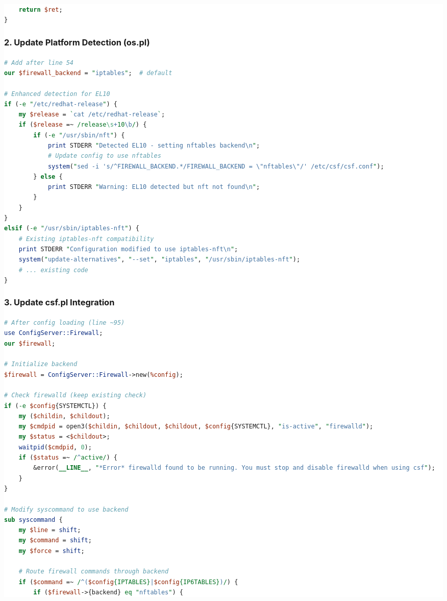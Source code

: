 ```perl
    return $ret;
}
```

### 2. Update Platform Detection (os.pl)

```perl
# Add after line 54
our $firewall_backend = "iptables";  # default

# Enhanced detection for EL10
if (-e "/etc/redhat-release") {
    my $release = `cat /etc/redhat-release`;
    if ($release =~ /release\s+10\b/) {
        if (-e "/usr/sbin/nft") {
            print STDERR "Detected EL10 - setting nftables backend\n";
            # Update config to use nftables
            system("sed -i 's/^FIREWALL_BACKEND.*/FIREWALL_BACKEND = \"nftables\"/' /etc/csf/csf.conf");
        } else {
            print STDERR "Warning: EL10 detected but nft not found\n";
        }
    }
}
elsif (-e "/usr/sbin/iptables-nft") {
    # Existing iptables-nft compatibility
    print STDERR "Configuration modified to use iptables-nft\n";
    system("update-alternatives", "--set", "iptables", "/usr/sbin/iptables-nft");
    # ... existing code
}
```

### 3. Update csf.pl Integration

```perl
# After config loading (line ~95)
use ConfigServer::Firewall;
our $firewall;

# Initialize backend
$firewall = ConfigServer::Firewall->new(%config);

# Check firewalld (keep existing check)
if (-e $config{SYSTEMCTL}) {
    my ($childin, $childout);
    my $cmdpid = open3($childin, $childout, $childout, $config{SYSTEMCTL}, "is-active", "firewalld");
    my $status = <$childout>;
    waitpid($cmdpid, 0);
    if ($status =~ /^active/) {
        &error(__LINE__, "*Error* firewalld found to be running. You must stop and disable firewalld when using csf");
    }
}

# Modify syscommand to use backend
sub syscommand {
    my $line = shift;
    my $command = shift;
    my $force = shift;
    
    # Route firewall commands through backend
    if ($command =~ /^($config{IPTABLES}|$config{IP6TABLES})/) {
        if ($firewall->{backend} eq "nftables") {
```